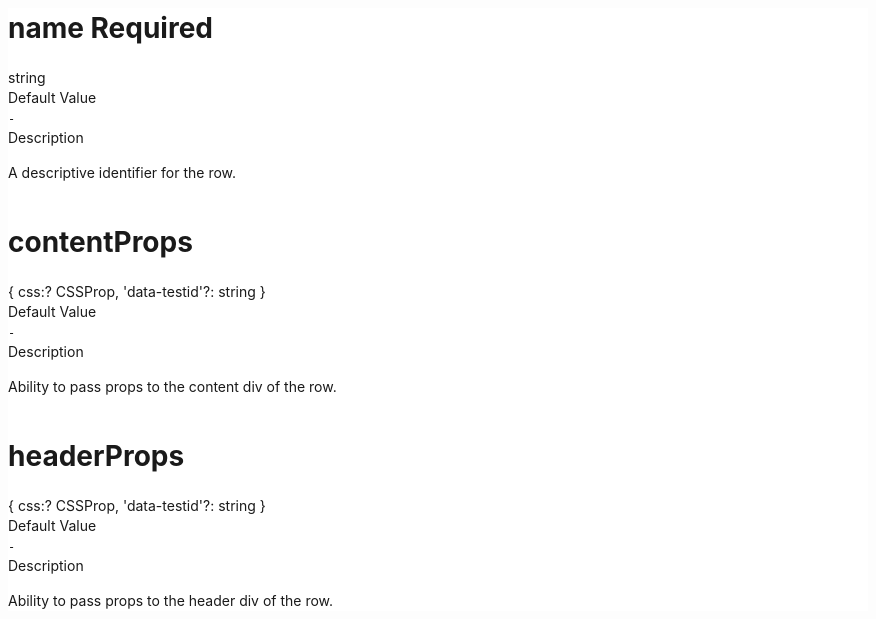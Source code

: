 <div className="rn-fw-api">
  <div className="rn-fw-api-header">
    <h1 className="rn-fw-api-title">
      name
      <Badge className="rn_ml-4" color="danger" colorVariant="faded" variant="pill" size="small">Required</Badge>
    </h1>
    <Badge color="supa" colorVariant="faded" size="small">string</Badge>
  </div>
  <div className="rn-fw-api-body">
    <div className="rn-fw-api-row">
      <div className="rn-fw-api-item">Default Value</div>
      <div className="rn-fw-api-value">
        <code>-</code>
      </div>
    </div>
    <div className="rn-fw-api-row">
      <div className="rn-fw-api-item">Description</div>
      <p className="rn-fw-api-value">A descriptive identifier for the row.</p>
    </div>
  </div>
</div>

<div className="rn-fw-api">
  <div className="rn-fw-api-header">
    <h1 className="rn-fw-api-title">
      contentProps
    </h1>
    <Badge color="supa" colorVariant="faded" size="small">&#123; css:? CSSProp, 'data-testid'?: string &#125;</Badge>
  </div>
  <div className="rn-fw-api-body">
    <div className="rn-fw-api-row">
      <div className="rn-fw-api-item">Default Value</div>
      <div className="rn-fw-api-value">
        <code>-</code>
      </div>
    </div>
    <div className="rn-fw-api-row">
      <div className="rn-fw-api-item">Description</div>
      <p className="rn-fw-api-value">Ability to pass props to the content div of the row.</p>
    </div>
  </div>
</div>

<div className="rn-fw-api">
  <div className="rn-fw-api-header">
    <h1 className="rn-fw-api-title">
      headerProps
    </h1>
    <Badge color="supa" colorVariant="faded" size="small">&#123; css:? CSSProp, 'data-testid'?: string &#125;</Badge>
  </div>
  <div className="rn-fw-api-body">
    <div className="rn-fw-api-row">
      <div className="rn-fw-api-item">Default Value</div>
      <div className="rn-fw-api-value">
        <code>-</code>
      </div>
    </div>
    <div className="rn-fw-api-row">
      <div className="rn-fw-api-item">Description</div>
      <p className="rn-fw-api-value">Ability to pass props to the header div of the row.</p>
    </div>